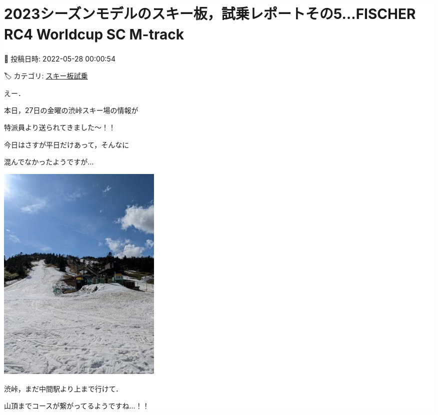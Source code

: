 # 2023シーズンモデルのスキー板，試乗レポートその5…FISCHER RC4 Worldcup SC M-track

📅 投稿日時: 2022-05-28 00:00:54

🏷️ カテゴリ: [スキー板試乗](c0bd8048615710cee890e403a36cc9a2b.md)

えー．


本日，27日の金曜の渋峠スキー場の情報が


特派員より送られてきました～！！





今日はさすが平日だけあって，そんなに


混んでなかったようですが…




![71c49bb1581ad6e452c8fded9985d0fd.jpg](images/71c49bb1581ad6e452c8fded9985d0fd.jpg)







渋峠，まだ中間駅より上まで行けて．


山頂までコースが繋がってるようですね…！！


